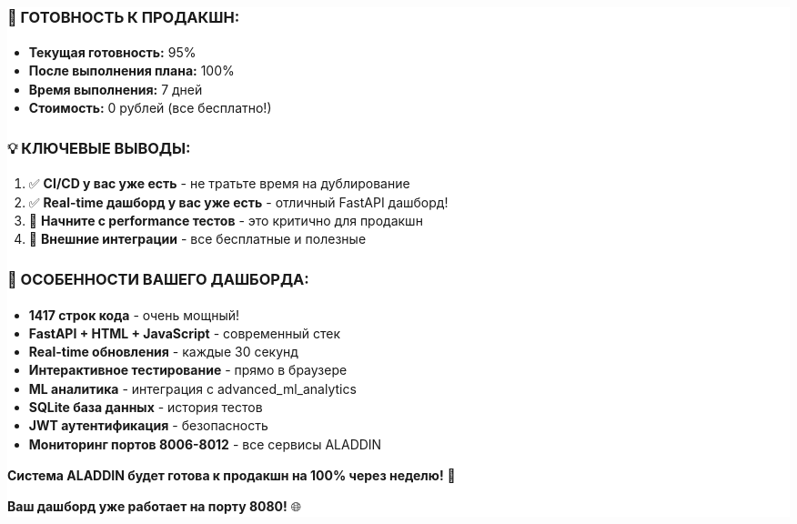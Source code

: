 ### **🚀 ГОТОВНОСТЬ К ПРОДАКШН:**
- **Текущая готовность:** 95%
- **После выполнения плана:** 100%
- **Время выполнения:** 7 дней
- **Стоимость:** 0 рублей (все бесплатно!)

### **💡 КЛЮЧЕВЫЕ ВЫВОДЫ:**
1. ✅ **CI/CD у вас уже есть** - не тратьте время на дублирование
2. ✅ **Real-time дашборд у вас уже есть** - отличный FastAPI дашборд!
3. 🎯 **Начните с performance тестов** - это критично для продакшн
4. 🔗 **Внешние интеграции** - все бесплатные и полезные

### **🎉 ОСОБЕННОСТИ ВАШЕГО ДАШБОРДА:**
- **1417 строк кода** - очень мощный!
- **FastAPI + HTML + JavaScript** - современный стек
- **Real-time обновления** - каждые 30 секунд
- **Интерактивное тестирование** - прямо в браузере
- **ML аналитика** - интеграция с advanced_ml_analytics
- **SQLite база данных** - история тестов
- **JWT аутентификация** - безопасность
- **Мониторинг портов 8006-8012** - все сервисы ALADDIN

**Система ALADDIN будет готова к продакшн на 100% через неделю!** 🚀

**Ваш дашборд уже работает на порту 8080!** 🌐